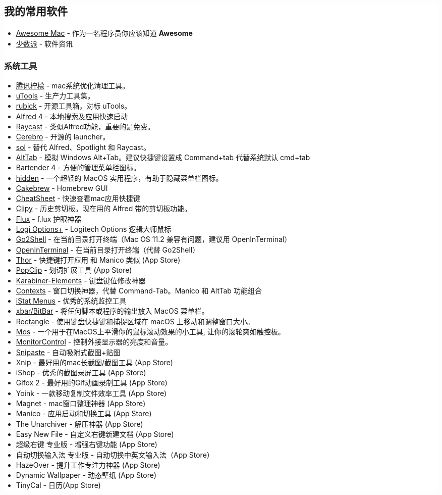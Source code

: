 
## 我的常用软件

- [Awesome Mac](https://github.com/jaywcjlove/awesome-mac) - 作为一名程序员你应该知道 **Awesome**
- [少数派](https://sspai.com) - 软件资讯

### 系统工具

- [腾讯柠檬](https://github.com/Tencent/lemon-cleaner) - mac系统优化清理工具。
- [uTools](https://u.tools) - 生产力工具集。
- [rubick](https://github.com/rubickCenter/rubick) - 开源工具箱，对标 uTools。
- [Alfred 4](https://www.alfredapp.com) - 本地搜索及应用快速启动
- [Raycast](https://www.raycast.com/) - 类似Alfred功能，重要的是免费。
- [Cerebro](https://github.com/cerebroapp/cerebro) - 开源的 launcher。
- [sol](https://github.com/ospfranco/sol) - 替代 Alfred、Spotlight 和 Raycast。
- [AltTab](https://github.com/lwouis/alt-tab-macos) - 模拟 Windows Alt+Tab。建议快捷键设置成 Command+tab 代替系统默认 cmd+tab
- [Bartender 4](https://www.macbartender.com/Bartender4/) - 方便的管理菜单栏图标。
- [hidden](https://github.com/dwarvesf/hidden) - 一个超轻的 MacOS 实用程序，有助于隐藏菜单栏图标。
- [Cakebrew](https://github.com/brunophilipe/Cakebrew) - Homebrew GUI
- [CheatSheet](https://www.mediaatelier.com/CheatSheet/) - 快速查看mac应用快捷键
- [Clipy](https://github.com/Clipy/Clipy) - 历史剪切板。现在用的 Alfred 带的剪切板功能。
- [Flux](https://justgetflux.com) - f.lux 护眼神器
- [Logi Options+](https://support.logi.com/hc/zh-cn/articles/4418699283607) - Logitech Options 逻辑大师鼠标
- [Go2Shell](https://zipzapmac.com/go2shell) - 在当前目录打开终端（Mac OS 11.2 兼容有问题，建议用 OpenInTerminal）
- [OpenInTerminal](https://github.com/Ji4n1ng/OpenInTerminal) - 在当前目录打开终端（代替 Go2Shell）
- [Thor](https://github.com/gbammc/Thor) - 快捷键打开应用 和 Manico 类似 (App Store)
- [PopClip](https://pilotmoon.com/popclip/) - 划词扩展工具 (App Store)
- [Karabiner-Elements](https://github.com/pqrs-org/Karabiner-Elements) - 键盘键位修改神器
- [Contexts](https://contexts.co) - 窗口切换神器，代替 Command-Tab。Manico 和 AltTab 功能组合
- [iStat Menus](https://bjango.com/mac/istatmenus/) - 优秀的系统监控工具
- [xbar/BitBar](https://github.com/matryer/xbar) - 将任何脚本或程序的输出放入 MacOS 菜单栏。
- [Rectangle](https://github.com/rxhanson/Rectangle) - 使用键盘快捷键和捕捉区域在 macOS 上移动和调整窗口大小。
- [Mos](https://github.com/Caldis/Mos) - 一个用于在MacOS上平滑你的鼠标滚动效果的小工具, 让你的滚轮爽如触控板。
- [MonitorControl](https://github.com/MonitorControl/MonitorControl) - 控制外接显示器的亮度和音量。
- [Snipaste](https://www.snipaste.com/) - 自动吸附式截图+贴图 
- Xnip - 最好用的mac长截图/截图工具 (App Store)
- iShop - 优秀的截图录屏工具 (App Store)
- Gifox 2 - 最好用的Gif动画录制工具 (App Store)
- Yoink - 一款移动复制文件效率工具 (App Store)
- Magnet - mac窗口整理神器 (App Store)
- Manico - 应用启动和切换工具 (App Store)
- The Unarchiver - 解压神器 (App Store)
- Easy New File - 自定义右键新建文档 (App Store)
- 超级右键 专业版 - 增强右键功能 (App Store)
- 自动切换输入法 专业版 - 自动切换中英文输入法（App Store）
- HazeOver - 提升工作专注力神器 (App Store)
- Dynamic Wallpaper - 动态壁纸 (App Store)
- TinyCal - 日历(App Store)
